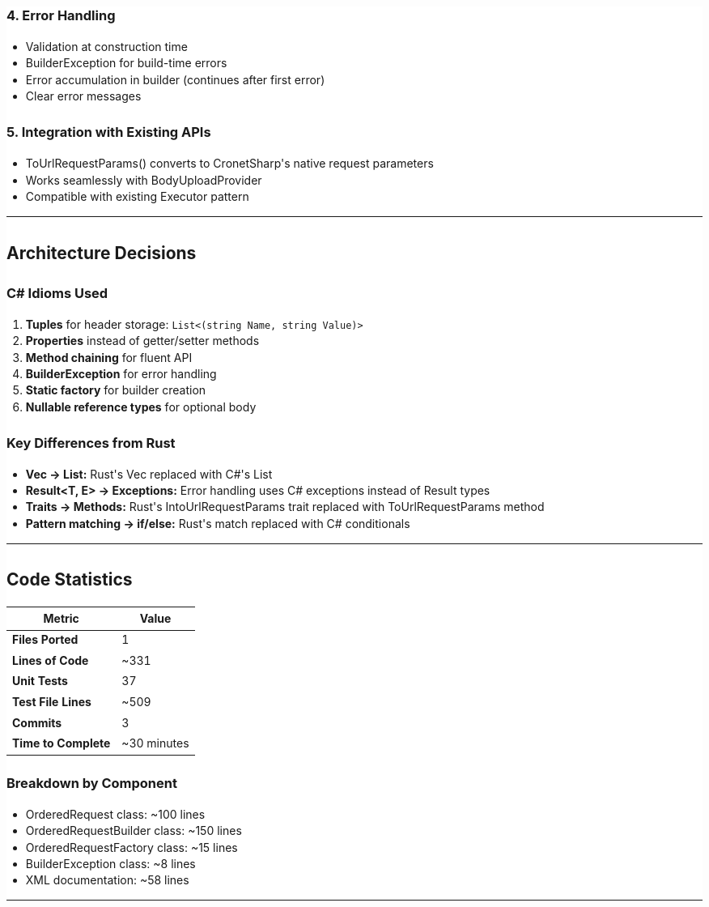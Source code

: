 ### 4. Error Handling
- Validation at construction time
- BuilderException for build-time errors
- Error accumulation in builder (continues after first error)
- Clear error messages

### 5. Integration with Existing APIs
- ToUrlRequestParams() converts to CronetSharp's native request parameters
- Works seamlessly with BodyUploadProvider
- Compatible with existing Executor pattern

---

## Architecture Decisions

### C# Idioms Used
1. **Tuples** for header storage: `List<(string Name, string Value)>`
2. **Properties** instead of getter/setter methods
3. **Method chaining** for fluent API
4. **BuilderException** for error handling
5. **Static factory** for builder creation
6. **Nullable reference types** for optional body

### Key Differences from Rust
- **Vec → List:** Rust's Vec replaced with C#'s List<T>
- **Result<T, E> → Exceptions:** Error handling uses C# exceptions instead of Result types
- **Traits → Methods:** Rust's IntoUrlRequestParams trait replaced with ToUrlRequestParams method
- **Pattern matching → if/else:** Rust's match replaced with C# conditionals

---

## Code Statistics

| Metric | Value |
|--------|-------|
| **Files Ported** | 1 |
| **Lines of Code** | ~331 |
| **Unit Tests** | 37 |
| **Test File Lines** | ~509 |
| **Commits** | 3 |
| **Time to Complete** | ~30 minutes |

### Breakdown by Component
- OrderedRequest class: ~100 lines
- OrderedRequestBuilder class: ~150 lines
- OrderedRequestFactory class: ~15 lines
- BuilderException class: ~8 lines
- XML documentation: ~58 lines

---
